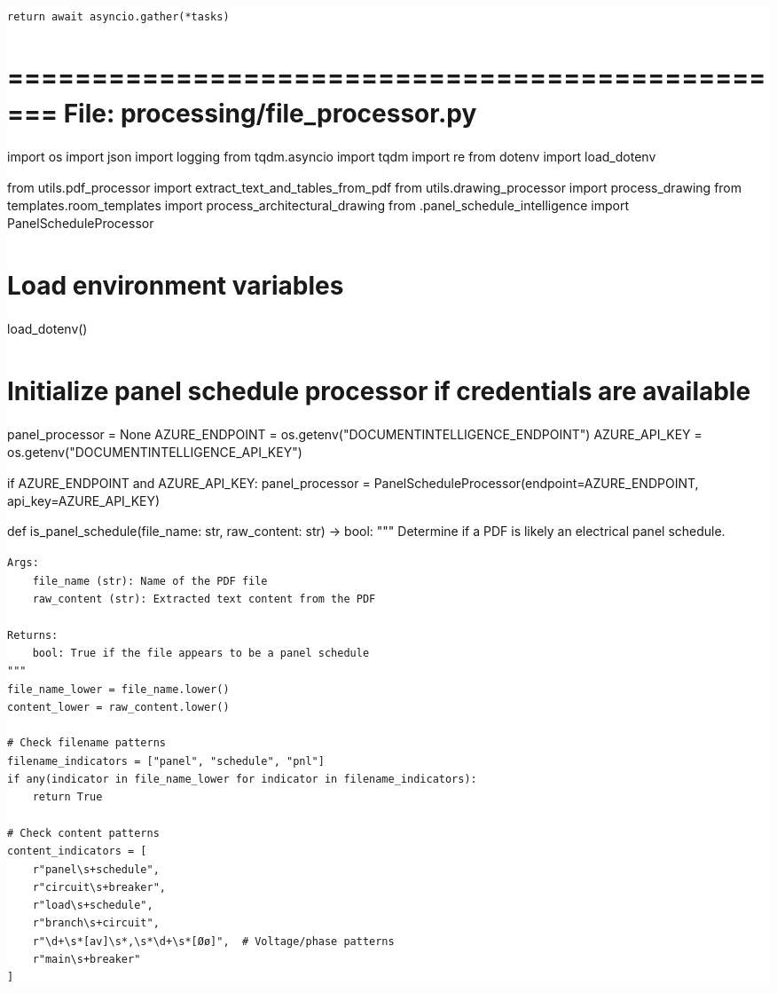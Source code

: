     return await asyncio.gather(*tasks)


================================================
File: processing/file_processor.py
================================================
import os
import json
import logging
from tqdm.asyncio import tqdm
import re
from dotenv import load_dotenv

from utils.pdf_processor import extract_text_and_tables_from_pdf
from utils.drawing_processor import process_drawing
from templates.room_templates import process_architectural_drawing
from .panel_schedule_intelligence import PanelScheduleProcessor

# Load environment variables
load_dotenv()

# Initialize panel schedule processor if credentials are available
panel_processor = None
AZURE_ENDPOINT = os.getenv("DOCUMENTINTELLIGENCE_ENDPOINT")
AZURE_API_KEY = os.getenv("DOCUMENTINTELLIGENCE_API_KEY")

if AZURE_ENDPOINT and AZURE_API_KEY:
    panel_processor = PanelScheduleProcessor(endpoint=AZURE_ENDPOINT, api_key=AZURE_API_KEY)

def is_panel_schedule(file_name: str, raw_content: str) -> bool:
    """
    Determine if a PDF is likely an electrical panel schedule.
    
    Args:
        file_name (str): Name of the PDF file
        raw_content (str): Extracted text content from the PDF
        
    Returns:
        bool: True if the file appears to be a panel schedule
    """
    file_name_lower = file_name.lower()
    content_lower = raw_content.lower()
    
    # Check filename patterns
    filename_indicators = ["panel", "schedule", "pnl"]
    if any(indicator in file_name_lower for indicator in filename_indicators):
        return True
    
    # Check content patterns
    content_indicators = [
        r"panel\s+schedule",
        r"circuit\s+breaker",
        r"load\s+schedule",
        r"branch\s+circuit",
        r"\d+\s*[av]\s*,\s*\d+\s*[Øø]",  # Voltage/phase patterns
        r"main\s+breaker"
    ]
    